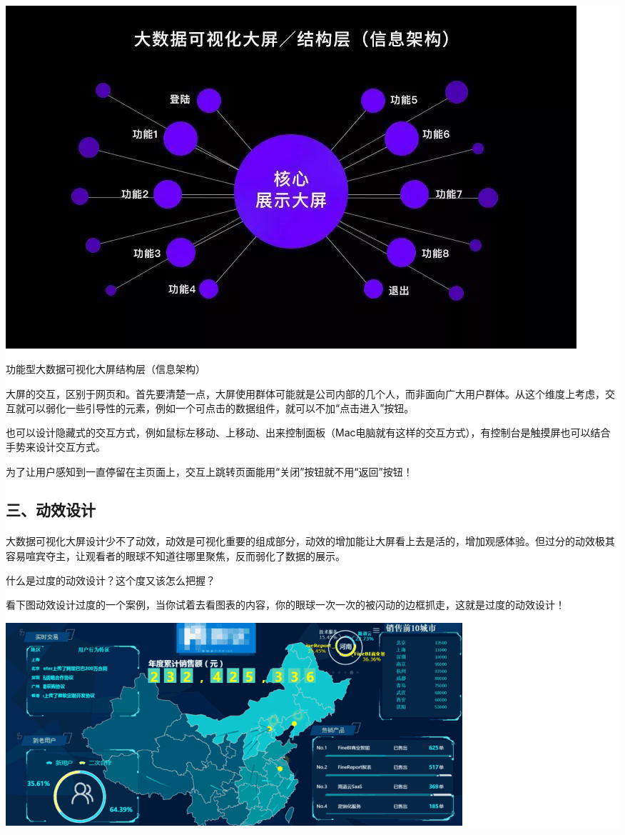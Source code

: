 ![img](大数据可视化大屏设计经验.assets/5xyXbJjl9xVApshcwoND.jpeg)

功能型大数据可视化大屏结构层（信息架构）

大屏的交互，区别于网页和。首先要清楚一点，大屏使用群体可能就是公司内部的几个人，而非面向广大用户群体。从这个维度上考虑，交互就可以弱化一些引导性的元素，例如一个可点击的数据组件，就可以不加“点击进入”按钮。

也可以设计隐藏式的交互方式，例如鼠标左移动、上移动、出来控制面板（Mac电脑就有这样的交互方式），有控制台是触摸屏也可以结合手势来设计交互方式。

为了让用户感知到一直停留在主页面上，交互上跳转页面能用“关闭”按钮就不用“返回”按钮！

## 三、动效设计

大数据可视化大屏设计少不了动效，动效是可视化重要的组成部分，动效的增加能让大屏看上去是活的，增加观感体验。但过分的动效极其容易喧宾夺主，让观看者的眼球不知道往哪里聚焦，反而弱化了数据的展示。

什么是过度的动效设计？这个度又该怎么把握？

看下图动效设计过度的一个案例，当你试着去看图表的内容，你的眼球一次一次的被闪动的边框抓走，这就是过度的动效设计！

![img](大数据可视化大屏设计经验.assets/OKSwkP8LTPLLumR2H3AR.gif)

